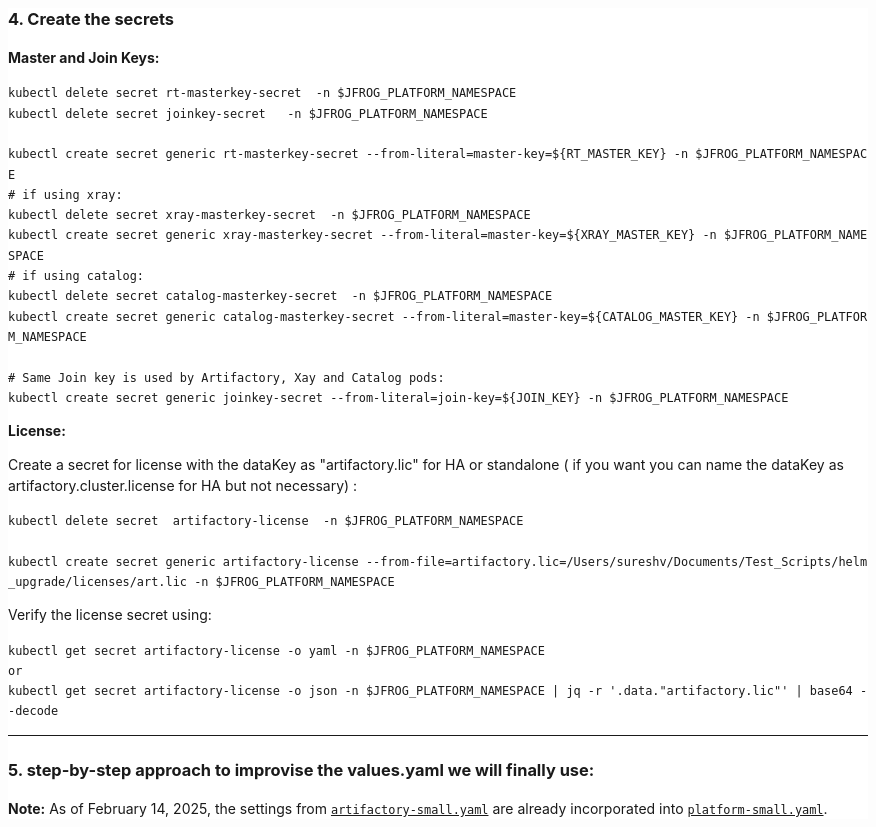 
### 4. Create the secrets

**Master and Join Keys:**
```text
kubectl delete secret rt-masterkey-secret  -n $JFROG_PLATFORM_NAMESPACE
kubectl delete secret joinkey-secret   -n $JFROG_PLATFORM_NAMESPACE

kubectl create secret generic rt-masterkey-secret --from-literal=master-key=${RT_MASTER_KEY} -n $JFROG_PLATFORM_NAMESPACE
# if using xray:
kubectl delete secret xray-masterkey-secret  -n $JFROG_PLATFORM_NAMESPACE
kubectl create secret generic xray-masterkey-secret --from-literal=master-key=${XRAY_MASTER_KEY} -n $JFROG_PLATFORM_NAMESPACE
# if using catalog:
kubectl delete secret catalog-masterkey-secret  -n $JFROG_PLATFORM_NAMESPACE
kubectl create secret generic catalog-masterkey-secret --from-literal=master-key=${CATALOG_MASTER_KEY} -n $JFROG_PLATFORM_NAMESPACE

# Same Join key is used by Artifactory, Xay and Catalog pods:
kubectl create secret generic joinkey-secret --from-literal=join-key=${JOIN_KEY} -n $JFROG_PLATFORM_NAMESPACE
```

**License:**

Create a secret for license with the dataKey as "artifactory.lic" for HA or standalone ( if you want you can name the 
dataKey as artifactory.cluster.license for HA but not necessary) :
```text
kubectl delete secret  artifactory-license  -n $JFROG_PLATFORM_NAMESPACE

kubectl create secret generic artifactory-license --from-file=artifactory.lic=/Users/sureshv/Documents/Test_Scripts/helm_upgrade/licenses/art.lic -n $JFROG_PLATFORM_NAMESPACE
```
Verify the license secret using:
```
kubectl get secret artifactory-license -o yaml -n $JFROG_PLATFORM_NAMESPACE
or
kubectl get secret artifactory-license -o json -n $JFROG_PLATFORM_NAMESPACE | jq -r '.data."artifactory.lic"' | base64 --decode

```




---

### 5. step-by-step approach to improvise the values.yaml  we will finally use:

**Note:** As of February 14, 2025, the settings from [`artifactory-small.yaml`](https://github.com/jfrog/charts/blob/master/stable/artifactory/sizing/artifactory-small.yaml) are already incorporated into [`platform-small.yaml`](https://github.com/jfrog/charts/blob/master/stable/jfrog-platform/sizing/platform-small.yaml).
